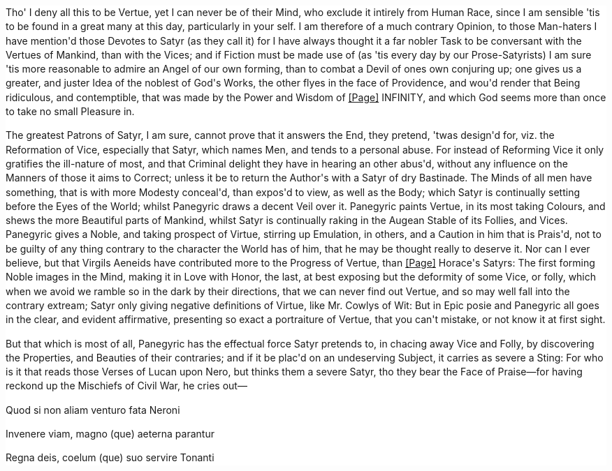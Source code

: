 Tho' I deny all this to be Vertue, yet I can ne­ver be of their Mind, who
exclude it intirely from Human Race, since I am sensible 'tis to be found in a
great many at this day, particularly in your self. I am therefore of a much
contrary Opinion, to those Man-haters I have mention'd those Devotes to Satyr
(as they call it) for I have always thought it a far nobler Task to be
conversant with the Vertues of Mankind, than with the Vices; and if Fiction
must be made use of (as 'tis every day by our Prose-Satyrists) I am sure 'tis
more reasonable to admire an Angel of our own forming, than to combat a Devil
of ones own conjuring up; one gives us a greater, and juster Idea of the
noblest of God's Works, the other flyes in the face of Providence, and wou'd
render that Being ridiculous, and contemptible, that was made by the Power and
Wisdom of [[Page]](http://eebo.chadwyck.com/downloadtiff?vid=55621&page=5)
INFINITY, and which God seems more than once to take no small Pleasure in.

The greatest Patrons of Satyr, I am sure, can­not prove that it answers the
End, they pretend, 'twas design'd for, viz. the Reformation of Vice,
especially that Satyr, which names Men, and tends to a personal abuse. For
instead of Reforming Vice it only gratifies the ill-nature of most, and that
Criminal delight they have in hearing an o­ther abus'd, without any influence
on the Manners of those it aims to Correct; unless it be to return the
Author's with a Satyr of dry Bastinade. The Minds of all men have something,
that is with more Modesty conceal'd, than expos'd to view, as well as the
Body; which Satyr is continual­ly setting before the Eyes of the World; whilst
Panegyric draws a decent Veil over it. Pa­negyric paints Vertue, in its most
taking Co­lours, and shews the more Beautiful parts of Man­kind, whilst Satyr
is continually raking in the Au­gean Stable of its Follies, and Vices.
Panegyric gives a Noble, and taking prospect of Virtue, stir­ring up
Emulation, in others, and a Caution in him that is Prais'd, not to be guilty
of any thing contrary to the character the World has of him, that he may be
thought really to deserve it. Nor can I ever believe, but that Virgils Aeneids
have contributed more to the Progress of Vertue, than
[[Page]](http://eebo.chadwyck.com/downloadtiff?vid=55621&page=5) Horace's
Satyrs: The first forming Noble images in the Mind, making it in Love with
Honor, the last, at best exposing but the deformity of some Vice, or folly,
which when we avoid we ramble so in the dark by their directions, that we can
never find out Vertue, and so may well fall into the contrary ex­tream; Satyr
only giving negative definitions of Virtue, like Mr. Cowlys of Wit: But in
Epic posie and Panegyric all goes in the clear, and e­vident affirmative,
presenting so exact a portrai­ture of Vertue, that you can't mistake, or not
know it at first sight.

But that which is most of all, Panegyric has the effectual force Satyr
pretends to, in chacing away Vice and Folly, by discovering the Proper­ties,
and Beauties of their contraries; and if it be plac'd on an undeserving
Subject, it carries as se­vere a Sting: For who is it that reads those Ver­ses
of Lucan upon Nero, but thinks them a severe Satyr, tho they bear the Face of
Praise—for having reckond up the Mischiefs of Civil War, he cries out—

Quod si non aliam venturo fata Neroni

Invenere viam, magno (que) aeterna parantur

Regna deis, coelum (que) suo servire Tonanti
